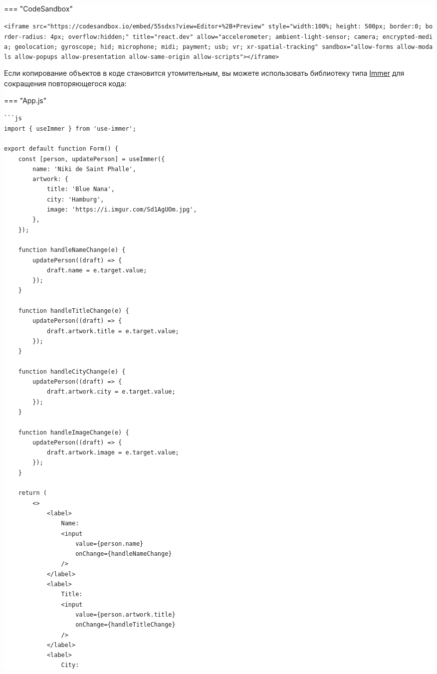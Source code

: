 === "CodeSandbox"

    <iframe src="https://codesandbox.io/embed/55sdxs?view=Editor+%2B+Preview" style="width:100%; height: 500px; border:0; border-radius: 4px; overflow:hidden;" title="react.dev" allow="accelerometer; ambient-light-sensor; camera; encrypted-media; geolocation; gyroscope; hid; microphone; midi; payment; usb; vr; xr-spatial-tracking" sandbox="allow-forms allow-modals allow-popups allow-presentation allow-same-origin allow-scripts"></iframe>

Если копирование объектов в коде становится утомительным, вы можете использовать библиотеку типа [Immer](https://github.com/immerjs/use-immer) для сокращения повторяющегося кода:

=== "App.js"

    ```js
    import { useImmer } from 'use-immer';

    export default function Form() {
    	const [person, updatePerson] = useImmer({
    		name: 'Niki de Saint Phalle',
    		artwork: {
    			title: 'Blue Nana',
    			city: 'Hamburg',
    			image: 'https://i.imgur.com/Sd1AgUOm.jpg',
    		},
    	});

    	function handleNameChange(e) {
    		updatePerson((draft) => {
    			draft.name = e.target.value;
    		});
    	}

    	function handleTitleChange(e) {
    		updatePerson((draft) => {
    			draft.artwork.title = e.target.value;
    		});
    	}

    	function handleCityChange(e) {
    		updatePerson((draft) => {
    			draft.artwork.city = e.target.value;
    		});
    	}

    	function handleImageChange(e) {
    		updatePerson((draft) => {
    			draft.artwork.image = e.target.value;
    		});
    	}

    	return (
    		<>
    			<label>
    				Name:
    				<input
    					value={person.name}
    					onChange={handleNameChange}
    				/>
    			</label>
    			<label>
    				Title:
    				<input
    					value={person.artwork.title}
    					onChange={handleTitleChange}
    				/>
    			</label>
    			<label>
    				City: